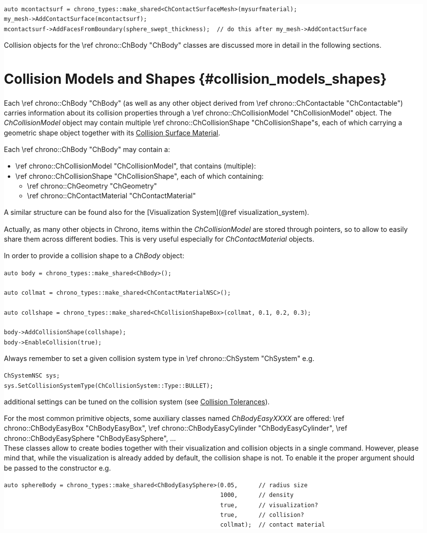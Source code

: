 ~~~{.cpp}
auto mcontactsurf = chrono_types::make_shared<ChContactSurfaceMesh>(mysurfmaterial);
my_mesh->AddContactSurface(mcontactsurf);
mcontactsurf->AddFacesFromBoundary(sphere_swept_thickness);  // do this after my_mesh->AddContactSurface
~~~

Collision objects for the \ref chrono::ChBody "ChBody" classes are discussed more in detail in the following sections.


# Collision Models and Shapes {#collision_models_shapes}

Each \ref chrono::ChBody "ChBody" (as well as any other object derived from \ref chrono::ChContactable "ChContactable") carries information about its collision properties through a \ref chrono::ChCollisionModel "ChCollisionModel" object. The _ChCollisionModel_ object may contain multiple \ref chrono::ChCollisionShape "ChCollisionShape"s, each of which carrying a geometric shape object together with its [Collision Surface Material](#collision_materials).

Each \ref chrono::ChBody "ChBody" may contain a:
+ \ref chrono::ChCollisionModel "ChCollisionModel", that contains (multiple):
 + \ref chrono::ChCollisionShape "ChCollisionShape", each of which containing:
   + \ref chrono::ChGeometry "ChGeometry"
   + \ref chrono::ChContactMaterial "ChContactMaterial"

A similar structure can be found also for the [Visualization System](@ref visualization_system).

Actually, as many other objects in Chrono, items within the *ChCollisionModel* are stored through pointers, so to allow to easily share them across different bodies. This is very useful especially for *ChContactMaterial* objects.

In order to provide a collision shape to a _ChBody_ object:
~~~{.cpp}
auto body = chrono_types::make_shared<ChBody>();

auto collmat = chrono_types::make_shared<ChContactMaterialNSC>();

auto collshape = chrono_types::make_shared<ChCollisionShapeBox>(collmat, 0.1, 0.2, 0.3);

body->AddCollisionShape(collshape);
body->EnableCollision(true);
~~~

Always remember to set a given collision system type in \ref chrono::ChSystem "ChSystem" e.g.
~~~{.cpp}
ChSystemNSC sys;
sys.SetCollisionSystemType(ChCollisionSystem::Type::BULLET);
~~~
additional settings can be tuned on the collision system (see [Collision Tolerances](#collision_tolerances)).


For the most common primitive objects, some auxiliary classes named _ChBodyEasyXXXX_ are offered: \ref chrono::ChBodyEasyBox "ChBodyEasyBox", \ref chrono::ChBodyEasyCylinder "ChBodyEasyCylinder", \ref chrono::ChBodyEasySphere "ChBodyEasySphere", ...  
These classes allow to create bodies together with their visualization and collision objects in a single command. However, please mind that, while the visualization is already added by default, the collision shape is not. To enable it the proper argument should be passed to the constructor e.g.
~~~{.cpp}
auto sphereBody = chrono_types::make_shared<ChBodyEasySphere>(0.05,      // radius size
                                                              1000,      // density
                                                              true,      // visualization?
                                                              true,      // collision?
                                                              collmat);  // contact material
~~~
